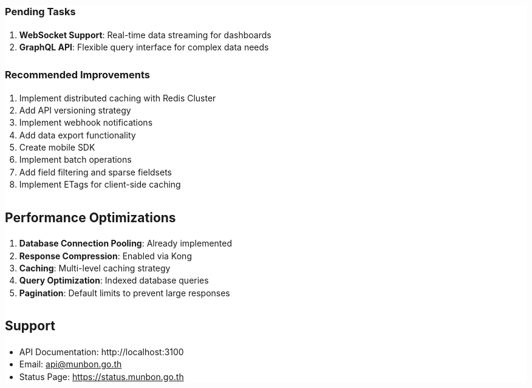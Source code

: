 ### Pending Tasks
1. **WebSocket Support**: Real-time data streaming for dashboards
2. **GraphQL API**: Flexible query interface for complex data needs

### Recommended Improvements
1. Implement distributed caching with Redis Cluster
2. Add API versioning strategy
3. Implement webhook notifications
4. Add data export functionality
5. Create mobile SDK
6. Implement batch operations
7. Add field filtering and sparse fieldsets
8. Implement ETags for client-side caching

## Performance Optimizations

1. **Database Connection Pooling**: Already implemented
2. **Response Compression**: Enabled via Kong
3. **Caching**: Multi-level caching strategy
4. **Query Optimization**: Indexed database queries
5. **Pagination**: Default limits to prevent large responses

## Support

- API Documentation: http://localhost:3100
- Email: api@munbon.go.th
- Status Page: https://status.munbon.go.th